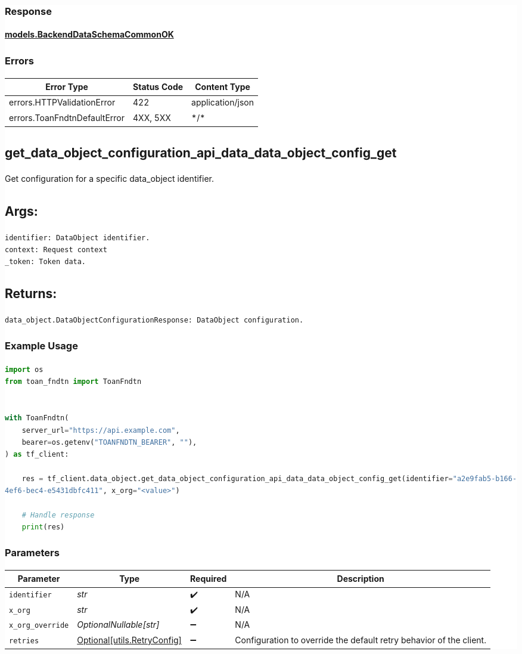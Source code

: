### Response

**[models.BackendDataSchemaCommonOK](../../models/backenddataschemacommonok.md)**

### Errors

| Error Type                   | Status Code                  | Content Type                 |
| ---------------------------- | ---------------------------- | ---------------------------- |
| errors.HTTPValidationError   | 422                          | application/json             |
| errors.ToanFndtnDefaultError | 4XX, 5XX                     | \*/\*                        |

## get_data_object_configuration_api_data_data_object_config_get

Get configuration for a specific data_object identifier.

Args:
-----
    identifier: DataObject identifier.
    context: Request context
    _token: Token data.

Returns:
--------
    data_object.DataObjectConfigurationResponse: DataObject configuration.

### Example Usage


```python
import os
from toan_fndtn import ToanFndtn


with ToanFndtn(
    server_url="https://api.example.com",
    bearer=os.getenv("TOANFNDTN_BEARER", ""),
) as tf_client:

    res = tf_client.data_object.get_data_object_configuration_api_data_data_object_config_get(identifier="a2e9fab5-b166-4ef6-bec4-e5431dbfc411", x_org="<value>")

    # Handle response
    print(res)

```

### Parameters

| Parameter                                                           | Type                                                                | Required                                                            | Description                                                         |
| ------------------------------------------------------------------- | ------------------------------------------------------------------- | ------------------------------------------------------------------- | ------------------------------------------------------------------- |
| `identifier`                                                        | *str*                                                               | :heavy_check_mark:                                                  | N/A                                                                 |
| `x_org`                                                             | *str*                                                               | :heavy_check_mark:                                                  | N/A                                                                 |
| `x_org_override`                                                    | *OptionalNullable[str]*                                             | :heavy_minus_sign:                                                  | N/A                                                                 |
| `retries`                                                           | [Optional[utils.RetryConfig]](../../models/utils/retryconfig.md)    | :heavy_minus_sign:                                                  | Configuration to override the default retry behavior of the client. |
